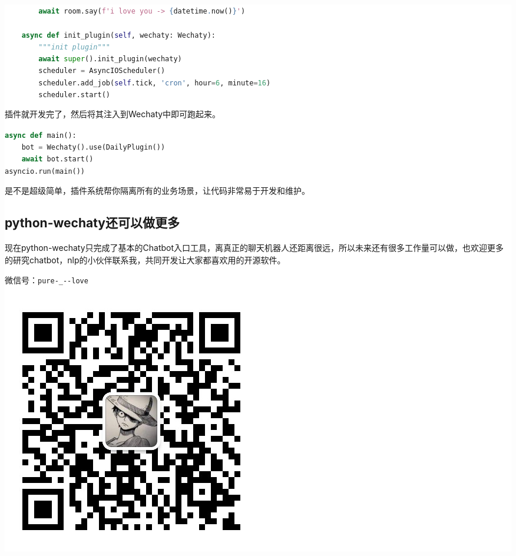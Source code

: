 ```python
        await room.say(f'i love you -> {datetime.now()}')

    async def init_plugin(self, wechaty: Wechaty):
        """init plugin"""
        await super().init_plugin(wechaty)
        scheduler = AsyncIOScheduler()
        scheduler.add_job(self.tick, 'cron', hour=6, minute=16)
        scheduler.start()

```

插件就开发完了，然后将其注入到Wechaty中即可跑起来。

```python
async def main():
    bot = Wechaty().use(DailyPlugin())
    await bot.start()
asyncio.run(main())
```

是不是超级简单，插件系统帮你隔离所有的业务场景，让代码非常易于开发和维护。

## python-wechaty还可以做更多

现在python-wechaty只完成了基本的Chatbot入口工具，离真正的聊天机器人还距离很远，所以未来还有很多工作量可以做，也欢迎更多的研究chatbot，nlp的小伙伴联系我，共同开发让大家都喜欢用的开源软件。

微信号：`pure-_--love`

![image-20200617145659900](/assets/2020/python-wechaty/wujing-weixin.png)
